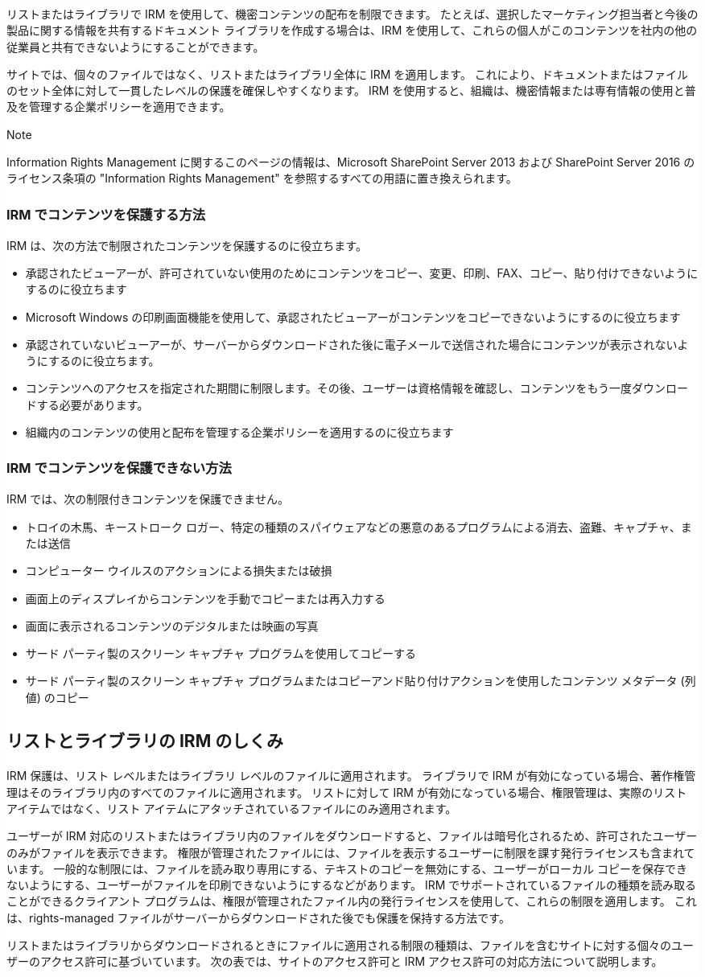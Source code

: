 リストまたはライブラリで IRM を使用して、機密コンテンツの配布を制限できます。 たとえば、選択したマーケティング担当者と今後の製品に関する情報を共有するドキュメント ライブラリを作成する場合は、IRM を使用して、これらの個人がこのコンテンツを社内の他の従業員と共有できないようにすることができます。
  
サイトでは、個々のファイルではなく、リストまたはライブラリ全体に IRM を適用します。 これにより、ドキュメントまたはファイルのセット全体に対して一貫したレベルの保護を確保しやすくなります。 IRM を使用すると、組織は、機密情報または専有情報の使用と普及を管理する企業ポリシーを適用できます。
  
> [!NOTE]
> Information Rights Management に関するこのページの情報は、Microsoft SharePoint Server 2013 および SharePoint Server 2016 のライセンス条項の "Information Rights Management" を参照するすべての用語に置き換えられます。 
  
### <a name="how-irm-can-help-protect-content"></a>IRM でコンテンツを保護する方法
<a name="__toc256598176"> </a>

IRM は、次の方法で制限されたコンテンツを保護するのに役立ちます。
  
- 承認されたビューアーが、許可されていない使用のためにコンテンツをコピー、変更、印刷、FAX、コピー、貼り付けできないようにするのに役立ちます
    
- Microsoft Windows の印刷画面機能を使用して、承認されたビューアーがコンテンツをコピーできないようにするのに役立ちます
    
- 承認されていないビューアーが、サーバーからダウンロードされた後に電子メールで送信された場合にコンテンツが表示されないようにするのに役立ちます。
    
- コンテンツへのアクセスを指定された期間に制限します。その後、ユーザーは資格情報を確認し、コンテンツをもう一度ダウンロードする必要があります。
    
- 組織内のコンテンツの使用と配布を管理する企業ポリシーを適用するのに役立ちます
    
### <a name="how-irm-cannot-help-protect-content"></a>IRM でコンテンツを保護できない方法
<a name="__toc256598177"> </a>

IRM では、次の制限付きコンテンツを保護できません。
  
- トロイの木馬、キーストローク ロガー、特定の種類のスパイウェアなどの悪意のあるプログラムによる消去、盗難、キャプチャ、または送信
    
- コンピューター ウイルスのアクションによる損失または破損
    
- 画面上のディスプレイからコンテンツを手動でコピーまたは再入力する
    
- 画面に表示されるコンテンツのデジタルまたは映画の写真
    
- サード パーティ製のスクリーン キャプチャ プログラムを使用してコピーする
    
- サード パーティ製のスクリーン キャプチャ プログラムまたはコピーアンド貼り付けアクションを使用したコンテンツ メタデータ (列値) のコピー
  
## <a name="how-irm-works-for-lists-and-libraries"></a>リストとライブラリの IRM のしくみ
<a name="__toc256598178"> </a>

IRM 保護は、リスト レベルまたはライブラリ レベルのファイルに適用されます。 ライブラリで IRM が有効になっている場合、著作権管理はそのライブラリ内のすべてのファイルに適用されます。 リストに対して IRM が有効になっている場合、権限管理は、実際のリスト アイテムではなく、リスト アイテムにアタッチされているファイルにのみ適用されます。
  
ユーザーが IRM 対応のリストまたはライブラリ内のファイルをダウンロードすると、ファイルは暗号化されるため、許可されたユーザーのみがファイルを表示できます。 権限が管理されたファイルには、ファイルを表示するユーザーに制限を課す発行ライセンスも含まれています。 一般的な制限には、ファイルを読み取り専用にする、テキストのコピーを無効にする、ユーザーがローカル コピーを保存できないようにする、ユーザーがファイルを印刷できないようにするなどがあります。 IRM でサポートされているファイルの種類を読み取ることができるクライアント プログラムは、権限が管理されたファイル内の発行ライセンスを使用して、これらの制限を適用します。 これは、rights-managed ファイルがサーバーからダウンロードされた後でも保護を保持する方法です。
  
リストまたはライブラリからダウンロードされるときにファイルに適用される制限の種類は、ファイルを含むサイトに対する個々のユーザーのアクセス許可に基づいています。 次の表では、サイトのアクセス許可と IRM アクセス許可の対応方法について説明します。
  
